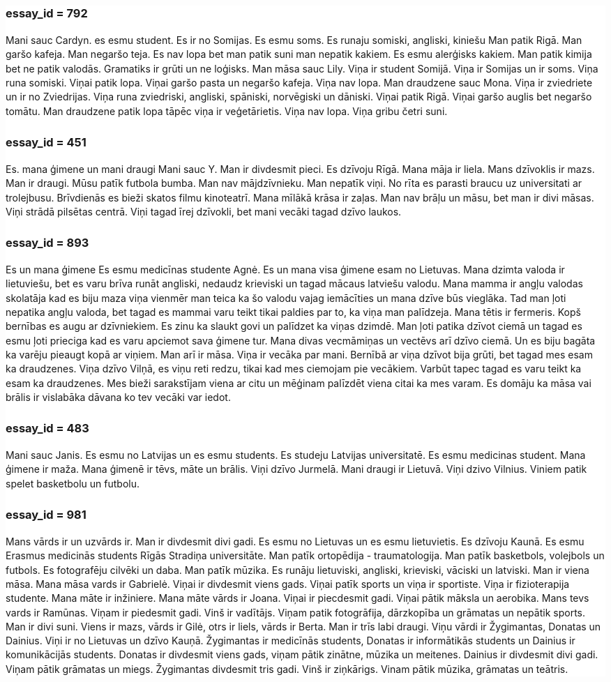 ### essay_id = 792
Mani sauc Cardyn. es esmu student. Es ir no Somijas. Es esmu soms. Es runaju somiski, angliski, kiniešu
Man patik Rigā. Man garšo kafeja. Man negaršo teja. 
Es nav lopa bet man patik suni man nepatik kakiem. Es esmu alerģisks kakiem. Man patik kimija bet ne patik valodās. Gramatiks ir grūti un ne loģisks. 
Man māsa sauc Lily. Viņa ir student Somijā. Viņa ir Somijas un ir soms. Viņa runa somiski. 
Viņai patik lopa. Viņai garšo pasta un negaršo kafeja. Viņa nav lopa. 
Man draudzene sauc Mona. Viņa ir zviedriete un ir no Zviedrijas. Viņa runa zviedriski, angliski, spāniski, norvēgiski un dāniski. 
Viņai patik Rigā. Viņai garšo auglis bet negaršo tomātu.
Man draudzene patik lopa tāpēc viņa ir veģetārietis. 
Viņa nav lopa. Viņa gribu četri suni.

### essay_id = 451
Es. mana ģimene un mani draugi
Mani sauc Y. Man ir divdesmit pieci. Es dzīvoju Rīgā. Mana māja ir liela. Mans dzīvoklis ir mazs. Man ir draugi. Mūsu patīk futbola bumba. Man nav mājdzīvnieku. Man nepatīk viņi. No rīta es parasti braucu uz universitati ar trolejbusu. Brīvdienās es bieži skatos filmu kinoteatrī. Mana mīlākā krāsa ir zaļas. Man nav brāļu un māsu, bet man ir divi māsas. Viņi strādā pilsētas centrā. Viņi tagad īrej dzīvokli, bet mani vecāki tagad dzīvo laukos.

### essay_id = 893
Es un mana ģimene
Es esmu medicīnas studente Agnė. Es un mana visa ģimene esam no Lietuvas. Mana dzimta valoda ir lietuviešu, bet es varu brīva runāt angliski, nedaudz krieviski un tagad mācaus latviešu valodu. Mana mamma ir angļu valodas skolatāja kad es biju maza viņa vienmēr man teica ka šo valodu vajag iemācīties un mana dzīve būs vieglāka. Tad man ļoti nepatika angļu valoda, bet tagad es mammai varu teikt tikai paldies par to, ka viņa man palīdzeja. Mana tētis ir fermeris. Kopš bernības es augu ar dzīvniekiem. Es zinu ka slaukt govi un palīdzet ka viņas dzimdē. Man ļoti patika dzīvot ciemā un tagad es esmu ļoti prieciga kad es varu apciemot sava ģimene tur. Mana divas vecmāmiņas un vectēvs arī dzīvo ciemā. Un es biju bagāta ka varēju pieaugt kopā ar viņiem. Man arī ir māsa. Viņa ir vecāka par mani. Bernībā ar viņa dzīvot bija grūti, bet tagad mes esam ka draudzenes. Viņa dzīvo Vilņā, es viņu reti redzu, tikai kad mes ciemojam pie vecākiem. Varbūt tapec tagad es varu teikt ka esam ka draudzenes. Mes bieži sarakstījam viena ar citu un mēģinam palīzdēt viena citai ka mes varam. Es domāju ka māsa vai brālis ir vislabāka dāvana ko tev vecāki var iedot.

### essay_id = 483
Mani sauc Janis. Es esmu no Latvijas un es esmu students. Es studeju Latvijas universitatē. Es esmu medicinas student. Mana ģimene ir maža. Mana ģimenē ir tēvs, māte un brālis. Viņi dzīvo Jurmelā. Mani draugi ir Lietuvā. Viņi dzivo Vilnius. Viniem patik spelet basketbolu un futbolu.

### essay_id = 981
Mans vārds ir un uzvārds ir. Man ir divdesmit divi gadi. Es esmu no Lietuvas un es esmu lietuvietis. Es dzīvoju Kaunā. Es esmu Erasmus medicinās students Rīgās Stradiņa universitāte. Man patīk ortopēdija \- traumatologija. Man patīk basketbols, volejbols un futbols. Es fotografēju cilvēki un daba. Man patīk mūzika. Es runāju lietuviski, angliski, krieviski, vāciski un latviski. Man ir viena māsa. Mana māsa vards ir Gabrielė. Viņai ir divdesmit viens gads. Viņai patīk sports un viņa ir sportiste. Viņa ir fizioterapija studente. Mana māte ir inžiniere. Mana māte vārds ir Joana. Viņai ir piecdesmit gadi. Viņai pātik māksla un aerobika. Mans tevs vards ir Ramūnas. Viņam ir piedesmit gadi. Vinš ir vadītājs. Viņam patik fotogrāfija, dārzkopība un grāmatas un nepātik sports. Man ir divi suni. Viens ir mazs, vārds ir Gilė, otrs ir liels, vārds ir Berta. Man ir trīs labi draugi. Viņu vārdi ir Žygimantas, Donatas un Dainius. Viņi ir no Lietuvas un dzīvo Kauņā. Žygimantas ir medicīnās students, Donatas ir informātikās students un Dainius ir komunikācijās students. Donatas ir divdesmit viens gads, viņam pātik zinātne, mūzika un meitenes. Dainius ir divdesmit divi gadi. Viņam pātik grāmatas un miegs. Žygimantas divdesmit tris gadi. Vinš ir ziņkārigs. Vinam pātik mūzika, grāmatas un teātris.
